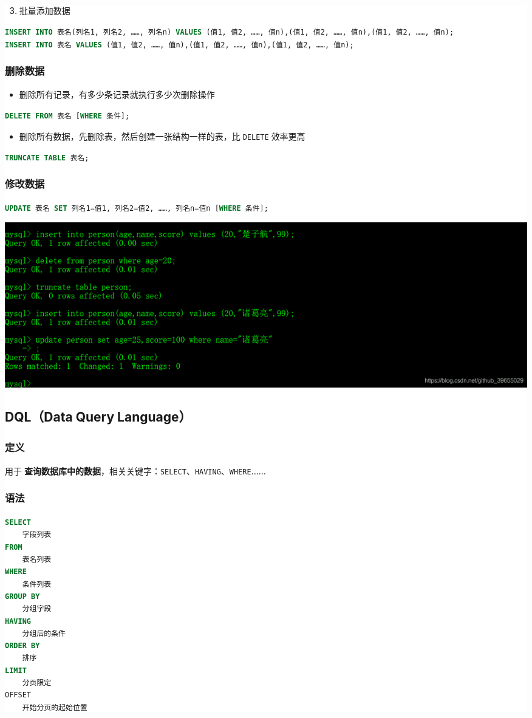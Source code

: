 3.  批量添加数据

```sql
INSERT INTO 表名(列名1, 列名2, ……, 列名n) VALUES (值1, 值2, ……, 值n),(值1, 值2, ……, 值n),(值1, 值2, ……, 值n);
INSERT INTO 表名 VALUES (值1, 值2, ……, 值n),(值1, 值2, ……, 值n),(值1, 值2, ……, 值n);
```

### 删除数据

- 删除所有记录，有多少条记录就执行多少次删除操作

```sql
DELETE FROM 表名 [WHERE 条件];
```

- 删除所有数据，先删除表，然后创建一张结构一样的表，比 `DELETE` 效率更高

```sql
TRUNCATE TABLE 表名;
```

### 修改数据

```sql
UPDATE 表名 SET 列名1=值1, 列名2=值2, ……, 列名n=值n [WHERE 条件];
```

![](assets/modify-record.png)

## DQL（Data Query Language）

### 定义

用于 **查询数据库中的数据**，相关关键字：`SELECT`、`HAVING`、`WHERE`……

### 语法

```sql
SELECT
	字段列表
FROM
	表名列表
WHERE
	条件列表
GROUP BY
	分组字段
HAVING
	分组后的条件
ORDER BY
	排序
LIMIT
	分页限定
OFFSET
	开始分页的起始位置
```
